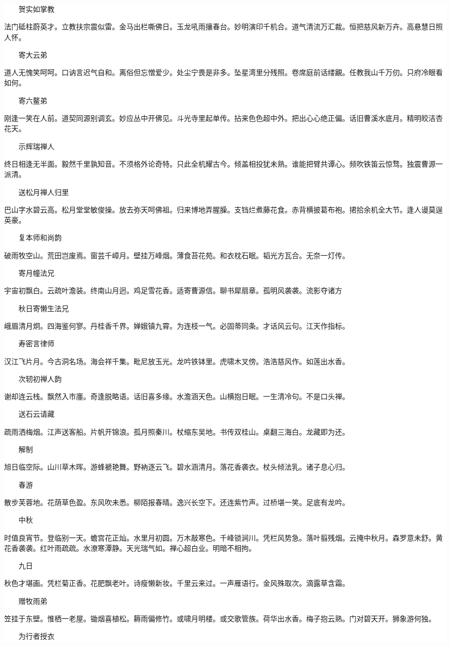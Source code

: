 　　贺实如掌教

法门砥柱蔚英才。立教扶宗震似雷。金马出栏嘶佛日。玉龙吼雨攘春台。妙明演印千机合。道气清流万汇裁。恒把慈风新万卉。高悬慧日照人怀。

　　寄大云弟

道人无愧笑呵呵。口讷言迟气自和。离俗但忘憎爱少。处尘宁畏是非多。坠星湾里分残照。卷席庭前话缕覶。任教我山千万仞。只府冷眼看如何。

　　寄六鳌弟

刚逢一笑在人前。道契同源别调玄。妙应丛中开佛见。斗光寺里起单传。拈来色色超中外。把出心心绝正偏。话旧曹溪水底月。精明皎洁杏花天。

　　示辉瑞禅人

终日相逢无半面。毅然千里孰知音。不须格外论奇特。只此全机耀古今。倾盖相投犹未熟。谁能把臂共谭心。频吹铁笛云惊骛。独震曹源一派清。

　　送松月禅人归里

巴山字水碧云高。松月堂堂敏俊操。放去弥天呵佛祖。归来博地弄腥臊。支铛烂煮藤花食。赤背横披葛布袍。捃拾余机全大节。逢人谩莫逞英豪。

　　复本师和尚韵

破雨牧空山。荒田岂废焉。窗芸千嶂月。壁挂万峰烟。薄食苔花苑。和衣枕石眠。韬光方瓦合。无奈一灯传。

　　寄月幢法兄

宇宙初飘白。云疏叶澹装。终南山月迥。鸡足雪花香。适寄曹源信。聊书犀扇章。孤明风袭袭。流影夺诸方

　　秋日寄懒生法兄

峨眉清月炯。四海鉴何寥。丹桂香千界。婵娥镇九霄。为连枝一气。必固蒂同条。才话风云句。江天作指标。

　　寿密言律师

汉江飞片月。今古洞名场。海会祥千集。毗尼放玉光。龙吟铁钵里。虎啸木叉傍。浩浩慈风作。如莲出水香。

　　次轫初禅人韵

谢却连云栈。飘然入市廛。奇逢脱略语。话旧喜多缘。水澹涵天色。山横抱日眠。一生清冷句。不是口头禅。

　　送石云请藏

疏雨洒梅烟。江声送客船。片帆开锦浪。孤月照秦川。杖缩东吴地。书传双桂山。桌翻三海白。龙藏即为还。

　　解制

旭日临空际。山川草木晖。游蜂褫艳舞。野衲逐云飞。碧水涵清月。落花香袭衣。杖头倾法乳。诸子息心归。

　　春游

散步芙蓉地。花荫草色盈。东风吹未悉。柳陌报春晴。逸兴长空下。还连紫竹声。过桥堪一笑。足底有龙吟。

　　中秋

时值良宵节。登临别一天。蟾宫花正灿。水里月初圆。万木敲寒色。千峰锁涧川。凭栏风势急。落叶翦残烟。云掩中秋月。森罗意未舒。黄花香袭袭。红叶雨疏疏。水潦寒潭静。天光瑞气如。禅心超白业。明暗不相拘。

　　九日

秋色才堪画。凭栏菊正香。花肥飘老叶。诗瘦懒新妆。千里云来过。一声雁语行。金风殊取次。滴露草含霜。

　　赠牧雨弟

笠挂于东壁。惟栖一老屋。锄烟喜植松。耨雨偏修竹。或啸月明楼。或交歌管族。荷华出水香。梅子抱云熟。门对碧天开。狮象游何独。

　　为行者授衣
